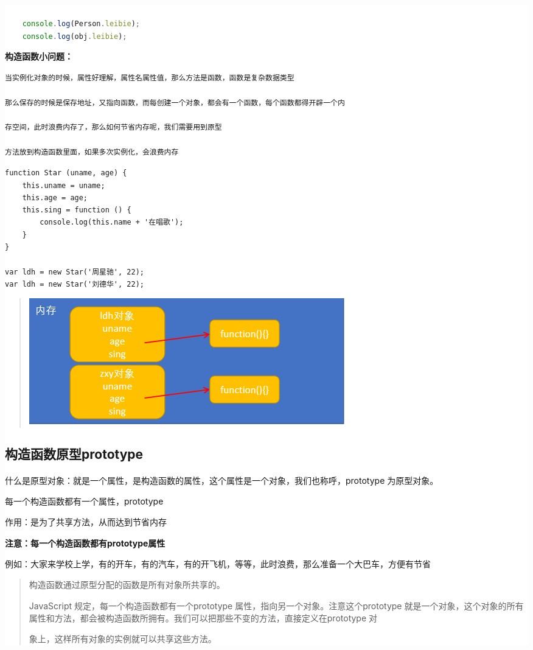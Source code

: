 ```javascript

	console.log(Person.leibie);
	console.log(obj.leibie);
```

**构造函数小问题：**

```
当实例化对象的时候，属性好理解，属性名属性值，那么方法是函数，函数是复杂数据类型

那么保存的时候是保存地址，又指向函数，而每创建一个对象，都会有一个函数，每个函数都得开辟一个内

存空间，此时浪费内存了，那么如何节省内存呢，我们需要用到原型

方法放到构造函数里面，如果多次实例化，会浪费内存
```

	function Star (uname, age) {
		this.uname = uname;
		this.age = age;
		this.sing = function () {
			console.log(this.name + '在唱歌');
		}
	}
	
	var ldh = new Star('周星驰', 22);
	var ldh = new Star('刘德华', 22);
>   <img src="内存.jpg">

## 构造函数原型prototype

什么是原型对象：就是一个属性，是构造函数的属性，这个属性是一个对象，我们也称呼，prototype 为原型对象。

每一个构造函数都有一个属性，prototype

作用：是为了共享方法，从而达到节省内存

**注意：每一个构造函数都有prototype属性**

例如：大家来学校上学，有的开车，有的汽车，有的开飞机，等等，此时浪费，那么准备一个大巴车，方便有节省

> 构造函数通过原型分配的函数是所有对象所共享的。
>
> JavaScript 规定，每一个构造函数都有一个prototype 属性，指向另一个对象。注意这个prototype 就是一个对象，这个对象的所有属性和方法，都会被构造函数所拥有。我们可以把那些不变的方法，直接定义在prototype 对
>
> 象上，这样所有对象的实例就可以共享这些方法。
